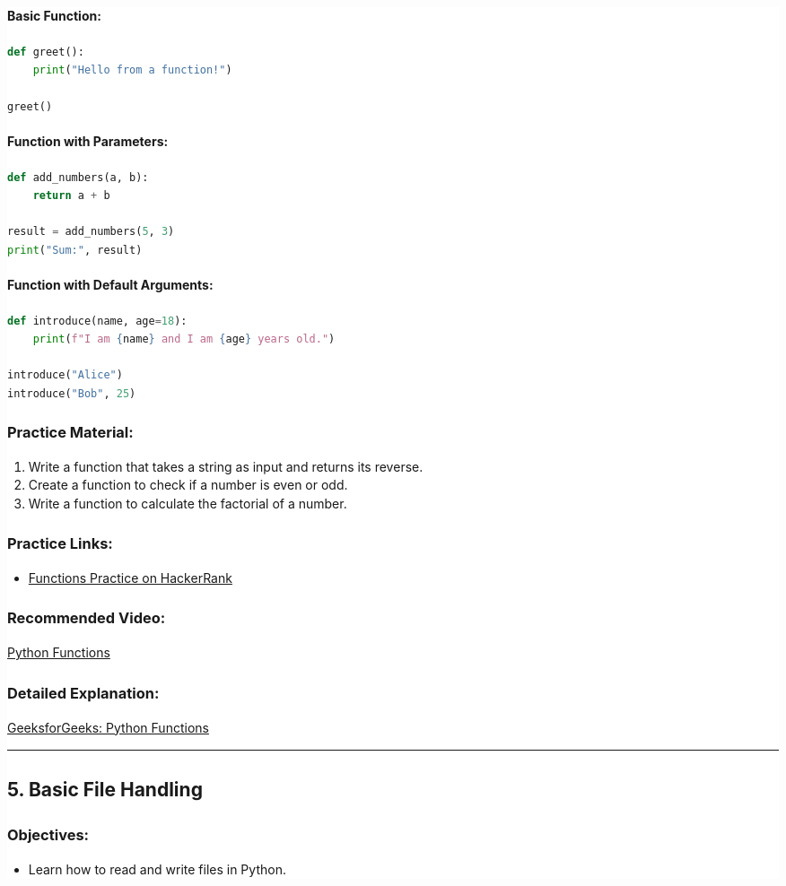 #### Basic Function:

```python
def greet():
    print("Hello from a function!")

greet()
```

#### Function with Parameters:

```python
def add_numbers(a, b):
    return a + b

result = add_numbers(5, 3)
print("Sum:", result)
```

#### Function with Default Arguments:

```python
def introduce(name, age=18):
    print(f"I am {name} and I am {age} years old.")

introduce("Alice")
introduce("Bob", 25)
```

### Practice Material:

1. Write a function that takes a string as input and returns its reverse.
2. Create a function to check if a number is even or odd.
3. Write a function to calculate the factorial of a number.

### Practice Links:

- [Functions Practice on HackerRank](https://www.hackerrank.com/domains/python/py-functions)

### Recommended Video:

[Python Functions](https://www.youtube.com/watch?v=NSbOtYzIQI0)

### Detailed Explanation:

[GeeksforGeeks: Python Functions](https://www.geeksforgeeks.org/functions-in-python/)

---

## **5. Basic File Handling**

### Objectives:

- Learn how to read and write files in Python.
